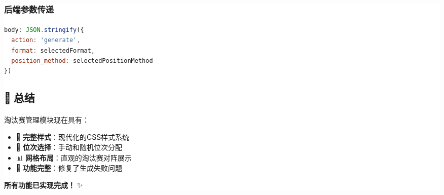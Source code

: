 ### 后端参数传递
```javascript
body: JSON.stringify({ 
  action: 'generate',
  format: selectedFormat,
  position_method: selectedPositionMethod
})
```

## 🎉 总结

淘汰赛管理模块现在具有：
- 🎨 **完整样式**：现代化的CSS样式系统
- 🔧 **位次选择**：手动和随机位次分配
- 📊 **网格布局**：直观的淘汰赛对阵展示
- 🚀 **功能完整**：修复了生成失败问题

**所有功能已实现完成！** ✨
